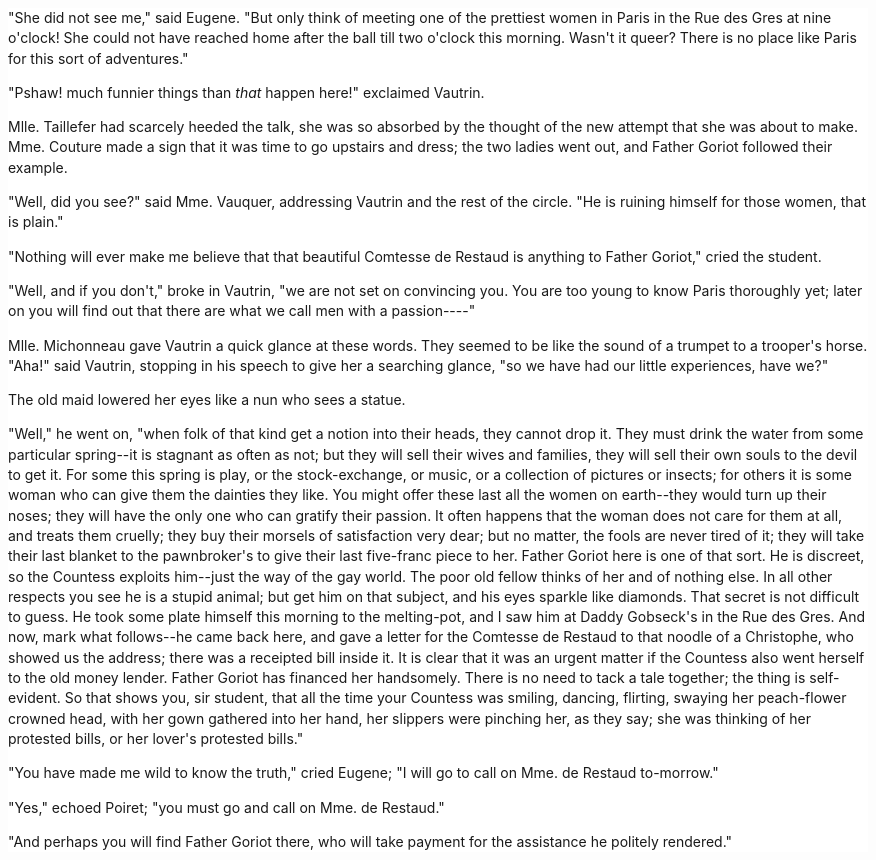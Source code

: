 "She did not see me," said Eugene. "But only think of meeting one of the prettiest women in Paris in the Rue des Gres at nine o'clock! She could not have reached home after the ball till two o'clock this morning. Wasn't it queer? There is no place like Paris for this sort of adventures." 

"Pshaw! much funnier things than _that_ happen here!" exclaimed Vautrin. 

Mlle. Taillefer had scarcely heeded the talk, she was so absorbed by the thought of the new attempt that she was about to make. Mme. Couture made a sign that it was time to go upstairs and dress; the two ladies went out, and Father Goriot followed their example. 

"Well, did you see?" said Mme. Vauquer, addressing Vautrin and the rest of the circle. "He is ruining himself for those women, that is plain." 

"Nothing will ever make me believe that that beautiful Comtesse de Restaud is anything to Father Goriot," cried the student. 

"Well, and if you don't," broke in Vautrin, "we are not set on convincing you. You are too young to know Paris thoroughly yet; later on you will find out that there are what we call men with a passion----" 

Mlle. Michonneau gave Vautrin a quick glance at these words. They seemed to be like the sound of a trumpet to a trooper's horse. "Aha!" said Vautrin, stopping in his speech to give her a searching glance, "so we have had our little experiences, have we?" 

The old maid lowered her eyes like a nun who sees a statue. 

"Well," he went on, "when folk of that kind get a notion into their heads, they cannot drop it. They must drink the water from some particular spring--it is stagnant as often as not; but they will sell their wives and families, they will sell their own souls to the devil to get it. For some this spring is play, or the stock-exchange, or music, or a collection of pictures or insects; for others it is some woman who can give them the dainties they like. You might offer these last all the women on earth--they would turn up their noses; they will have the only one who can gratify their passion. It often happens that the woman does not care for them at all, and treats them cruelly; they buy their morsels of satisfaction very dear; but no matter, the fools are never tired of it; they will take their last blanket to the pawnbroker's to give their last five-franc piece to her. Father Goriot here is one of that sort. He is discreet, so the Countess exploits him--just the way of the gay world. The poor old fellow thinks of her and of nothing else. In all other respects you see he is a stupid animal; but get him on that subject, and his eyes sparkle like diamonds. That secret is not difficult to guess. He took some plate himself this morning to the melting-pot, and I saw him at Daddy Gobseck's in the Rue des Gres. And now, mark what follows--he came back here, and gave a letter for the Comtesse de Restaud to that noodle of a Christophe, who showed us the address; there was a receipted bill inside it. It is clear that it was an urgent matter if the Countess also went herself to the old money lender. Father Goriot has financed her handsomely. There is no need to tack a tale together; the thing is self-evident. So that shows you, sir student, that all the time your Countess was smiling, dancing, flirting, swaying her peach-flower crowned head, with her gown gathered into her hand, her slippers were pinching her, as they say; she was thinking of her protested bills, or her lover's protested bills." 

"You have made me wild to know the truth," cried Eugene; "I will go to call on Mme. de Restaud to-morrow." 

"Yes," echoed Poiret; "you must go and call on Mme. de Restaud." 

"And perhaps you will find Father Goriot there, who will take payment for the assistance he politely rendered." 
